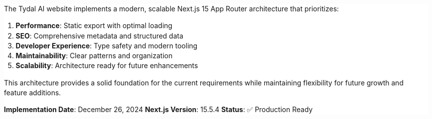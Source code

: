 The Tydal AI website implements a modern, scalable Next.js 15 App Router architecture that prioritizes:

1. **Performance**: Static export with optimal loading
2. **SEO**: Comprehensive metadata and structured data
3. **Developer Experience**: Type safety and modern tooling
4. **Maintainability**: Clear patterns and organization
5. **Scalability**: Architecture ready for future enhancements

This architecture provides a solid foundation for the current requirements while maintaining flexibility for future growth and feature additions.

**Implementation Date**: December 26, 2024
**Next.js Version**: 15.5.4
**Status**: ✅ Production Ready